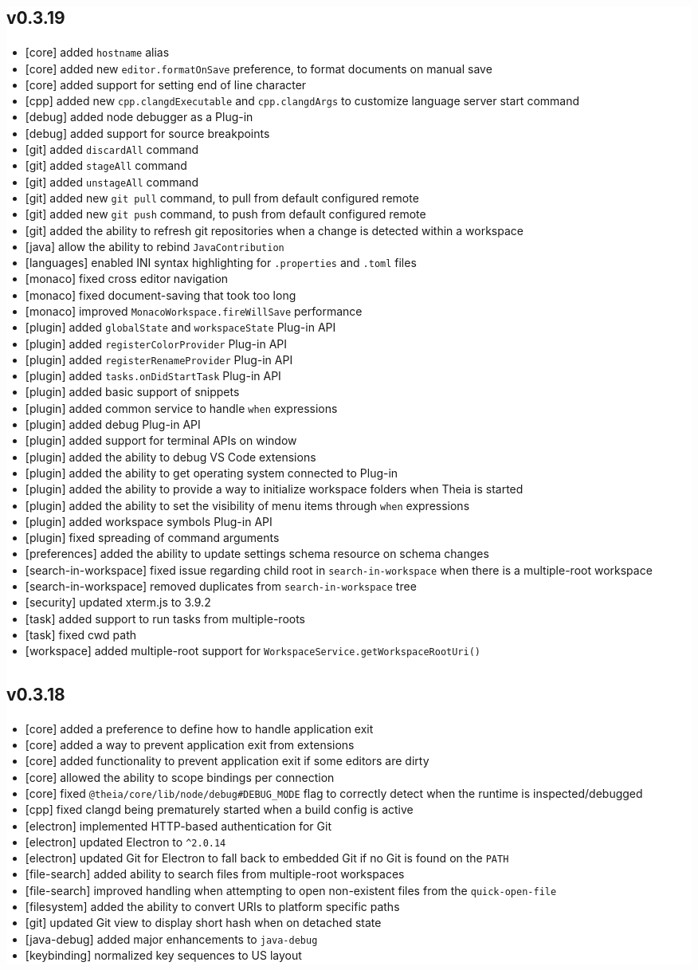 ## v0.3.19

- [core] added `hostname` alias
- [core] added new `editor.formatOnSave` preference, to format documents on manual save
- [core] added support for setting end of line character
- [cpp] added new `cpp.clangdExecutable` and `cpp.clangdArgs` to customize language server start command
- [debug] added node debugger as a Plug-in
- [debug] added support for source breakpoints
- [git] added `discardAll` command
- [git] added `stageAll` command
- [git] added `unstageAll` command
- [git] added new `git pull` command, to pull from default configured remote
- [git] added new `git push` command, to push from default configured remote
- [git] added the ability to refresh git repositories when a change is detected within a workspace
- [java] allow the ability to rebind `JavaContribution`
- [languages] enabled INI syntax highlighting for `.properties` and `.toml` files
- [monaco] fixed cross editor navigation
- [monaco] fixed document-saving that took too long
- [monaco] improved `MonacoWorkspace.fireWillSave` performance
- [plugin] added `globalState` and `workspaceState` Plug-in API
- [plugin] added `registerColorProvider` Plug-in API
- [plugin] added `registerRenameProvider` Plug-in API
- [plugin] added `tasks.onDidStartTask` Plug-in API
- [plugin] added basic support of snippets
- [plugin] added common service to handle `when` expressions
- [plugin] added debug Plug-in API
- [plugin] added support for terminal APIs on window
- [plugin] added the ability to debug VS Code extensions
- [plugin] added the ability to get operating system connected to Plug-in
- [plugin] added the ability to provide a way to initialize workspace folders when Theia is started
- [plugin] added the ability to set the visibility of menu items through `when` expressions
- [plugin] added workspace symbols Plug-in API
- [plugin] fixed spreading of command arguments
- [preferences] added the ability to update settings schema resource on schema changes
- [search-in-workspace] fixed issue regarding child root in `search-in-workspace` when there is a multiple-root workspace
- [search-in-workspace] removed duplicates from `search-in-workspace` tree
- [security] updated xterm.js to 3.9.2
- [task] added support to run tasks from multiple-roots
- [task] fixed cwd path
- [workspace] added multiple-root support for `WorkspaceService.getWorkspaceRootUri()`

## v0.3.18

- [core] added a preference to define how to handle application exit
- [core] added a way to prevent application exit from extensions
- [core] added functionality to prevent application exit if some editors are dirty
- [core] allowed the ability to scope bindings per connection
- [core] fixed `@theia/core/lib/node/debug#DEBUG_MODE` flag to correctly detect when the runtime is inspected/debugged
- [cpp] fixed clangd being prematurely started when a build config is active
- [electron] implemented HTTP-based authentication for Git
- [electron] updated Electron to `^2.0.14`
- [electron] updated Git for Electron to fall back to embedded Git if no Git is found on the `PATH`
- [file-search] added ability to search files from multiple-root workspaces
- [file-search] improved handling when attempting to open non-existent files from the `quick-open-file`
- [filesystem] added the ability to convert URIs to platform specific paths
- [git] updated Git view to display short hash when on detached state
- [java-debug] added major enhancements to `java-debug`
- [keybinding] normalized key sequences to US layout